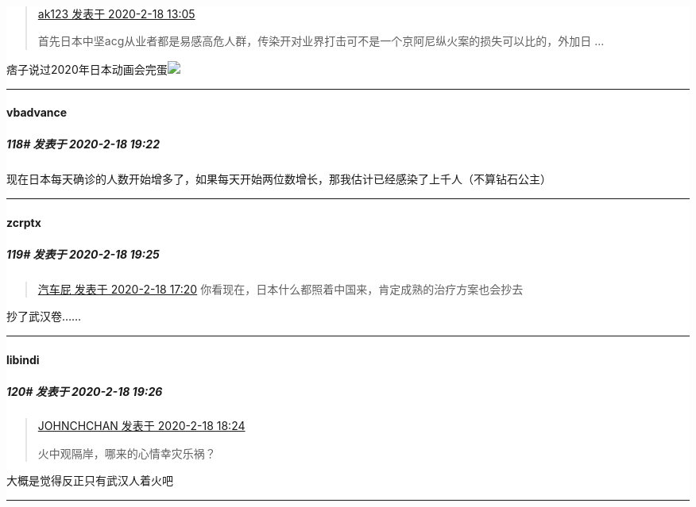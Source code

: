 

<blockquote><a href="httphttps://bbs.saraba1st.com/2b/forum.php?mod=redirect&amp;goto=findpost&amp;pid=46450157&amp;ptid=1914488" target="_blank">ak123 发表于 2020-2-18 13:05</a>

首先日本中坚acg从业者都是易感高危人群，传染开对业界打击可不是一个京阿尼纵火案的损失可以比的，外加日 ...</blockquote>
痞子说过2020年日本动画会完蛋<img src="https://static.saraba1st.com/image/smiley/face2017/001.png" referrerpolicy="no-referrer">







-----

####  vbadvance  
##### 118#       发表于 2020-2-18 19:22




现在日本每天确诊的人数开始增多了，如果每天开始两位数增长，那我估计已经感染了上千人（不算钻石公主）







-----

####  zcrptx  
##### 119#       发表于 2020-2-18 19:25



<blockquote><a href="httphttps://bbs.saraba1st.com/2b/forum.php?mod=redirect&amp;goto=findpost&amp;pid=46452554&amp;ptid=1914488" target="_blank">汽车屁 发表于 2020-2-18 17:20</a>
你看现在，日本什么都照着中国来，肯定成熟的治疗方案也会抄去</blockquote>
抄了武汉卷……







-----

####  libindi  
##### 120#       发表于 2020-2-18 19:26



<blockquote><a href="httphttps://bbs.saraba1st.com/2b/forum.php?mod=redirect&amp;goto=findpost&amp;pid=46453076&amp;ptid=1914488" target="_blank">JOHNCHCHAN 发表于 2020-2-18 18:24</a>

火中观隔岸，哪来的心情幸灾乐祸？</blockquote>
大概是觉得反正只有武汉人着火吧







-----
